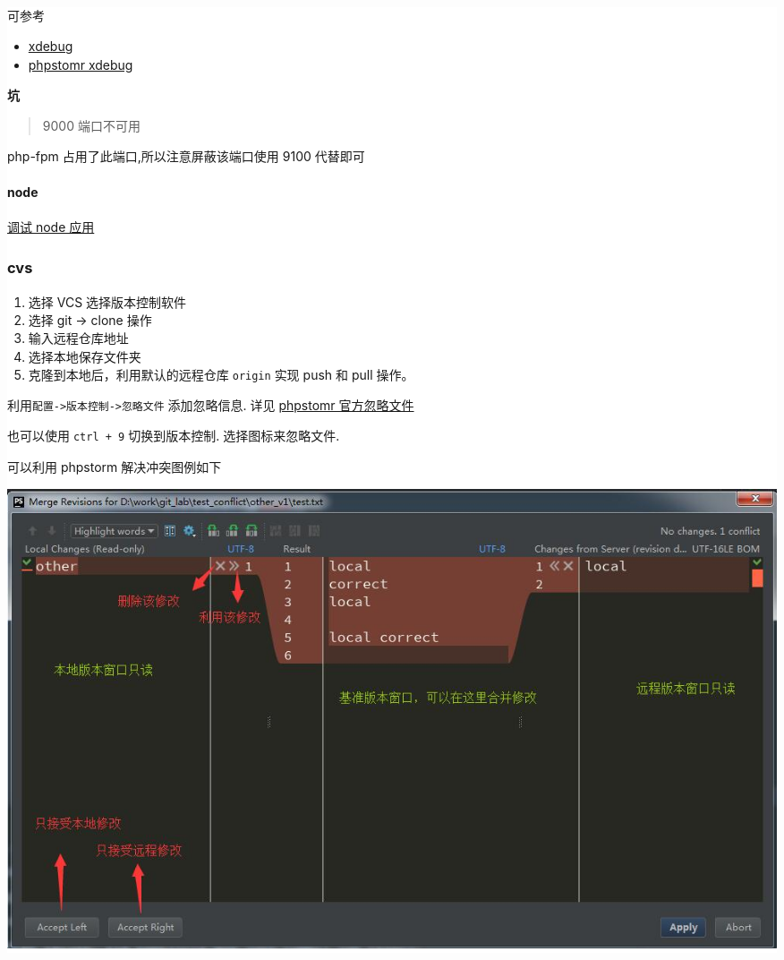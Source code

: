 可参考
* [xdebug](https://confluence.jetbrains.com/display/PhpStorm/Validating+Your+Debugging+Configuration)
* [phpstomr xdebug](https://confluence.jetbrains.com/display/PhpStorm/Zero-configuration+Web+Application+Debugging+with+Xdebug+and+PhpStorm)

**坑**

> 9000 端口不可用

php-fpm 占用了此端口,所以注意屏蔽该端口使用 9100 代替即可

#### node

[调试 node 应用](https://confluence.jetbrains.com/display/WI/Running+and+debugging+Node.js+application)



### cvs
1. 选择 VCS 选择版本控制软件
2. 选择 git -> clone 操作
3. 输入远程仓库地址
4. 选择本地保存文件夹
5. 克隆到本地后，利用默认的远程仓库 `origin` 实现 push 和 pull 操作。

利用`配置->版本控制->忽略文件` 添加忽略信息.
详见 [phpstomr 官方忽略文件](https://www.jetbrains.com/help/phpstorm/configuring-ignored-files.html?search=ignore)

也可以使用 `ctrl + 9` 切换到版本控制.
选择图标来忽略文件.

可以利用 phpstorm 解决冲突图例如下

![](../img/2018-08-10-phpstorm_solve_conflict.jpg)
